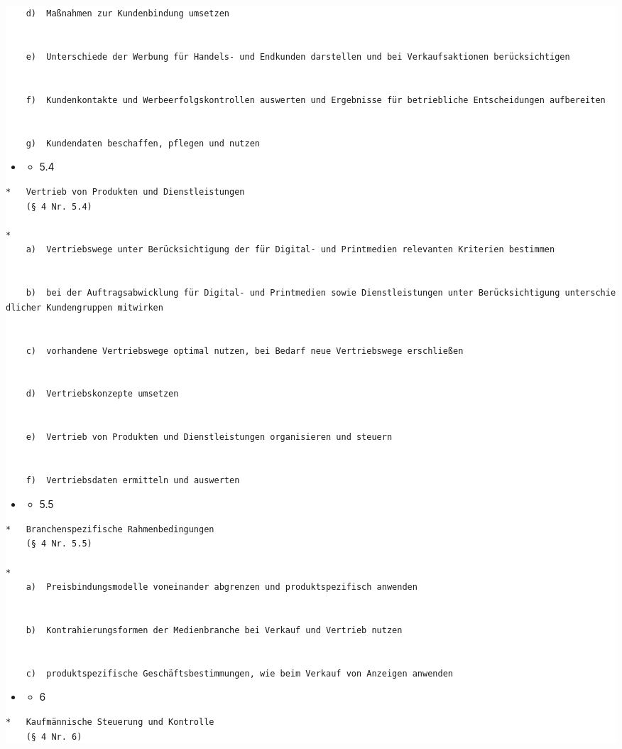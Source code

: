 
        d)  Maßnahmen zur Kundenbindung umsetzen


        e)  Unterschiede der Werbung für Handels- und Endkunden darstellen und bei Verkaufsaktionen berücksichtigen


        f)  Kundenkontakte und Werbeerfolgskontrollen auswerten und Ergebnisse für betriebliche Entscheidungen aufbereiten


        g)  Kundendaten beschaffen, pflegen und nutzen





*    *   5.4

    *   Vertrieb von Produkten und Dienstleistungen
        (§ 4 Nr. 5.4)

    *
        a)  Vertriebswege unter Berücksichtigung der für Digital- und Printmedien relevanten Kriterien bestimmen


        b)  bei der Auftragsabwicklung für Digital- und Printmedien sowie Dienstleistungen unter Berücksichtigung unterschiedlicher Kundengruppen mitwirken


        c)  vorhandene Vertriebswege optimal nutzen, bei Bedarf neue Vertriebswege erschließen


        d)  Vertriebskonzepte umsetzen


        e)  Vertrieb von Produkten und Dienstleistungen organisieren und steuern


        f)  Vertriebsdaten ermitteln und auswerten





*    *   5.5

    *   Branchenspezifische Rahmenbedingungen
        (§ 4 Nr. 5.5)

    *
        a)  Preisbindungsmodelle voneinander abgrenzen und produktspezifisch anwenden


        b)  Kontrahierungsformen der Medienbranche bei Verkauf und Vertrieb nutzen


        c)  produktspezifische Geschäftsbestimmungen, wie beim Verkauf von Anzeigen anwenden





*    *   6

    *   Kaufmännische Steuerung und Kontrolle
        (§ 4 Nr. 6)
